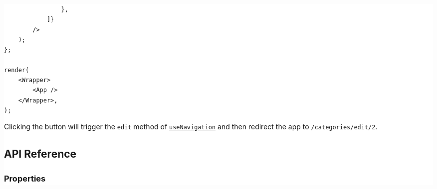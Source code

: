 ```tsx live url=http://localhost:3000 previewHeight=200px
                },
            ]}
        />
    );
};

render(
    <Wrapper>
        <App />
    </Wrapper>,
);
```

Clicking the button will trigger the `edit` method of [`useNavigation`](/api-reference/core/hooks/navigation/useNavigation.md) and then redirect the app to `/categories/edit/2`.

## API Reference

### Properties

<PropsTable module="@pankod/refine-mantine/EditButton" />

